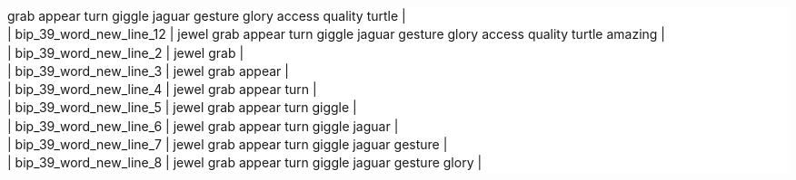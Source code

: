 grab
appear
turn
giggle
jaguar
gesture
glory
access
quality
turtle |  
| bip_39_word_new_line_12 | jewel
grab
appear
turn
giggle
jaguar
gesture
glory
access
quality
turtle
amazing |  
| bip_39_word_new_line_2 | jewel
grab |  
| bip_39_word_new_line_3 | jewel
grab
appear |  
| bip_39_word_new_line_4 | jewel
grab
appear
turn |  
| bip_39_word_new_line_5 | jewel
grab
appear
turn
giggle |  
| bip_39_word_new_line_6 | jewel
grab
appear
turn
giggle
jaguar |  
| bip_39_word_new_line_7 | jewel
grab
appear
turn
giggle
jaguar
gesture |  
| bip_39_word_new_line_8 | jewel
grab
appear
turn
giggle
jaguar
gesture
glory |  